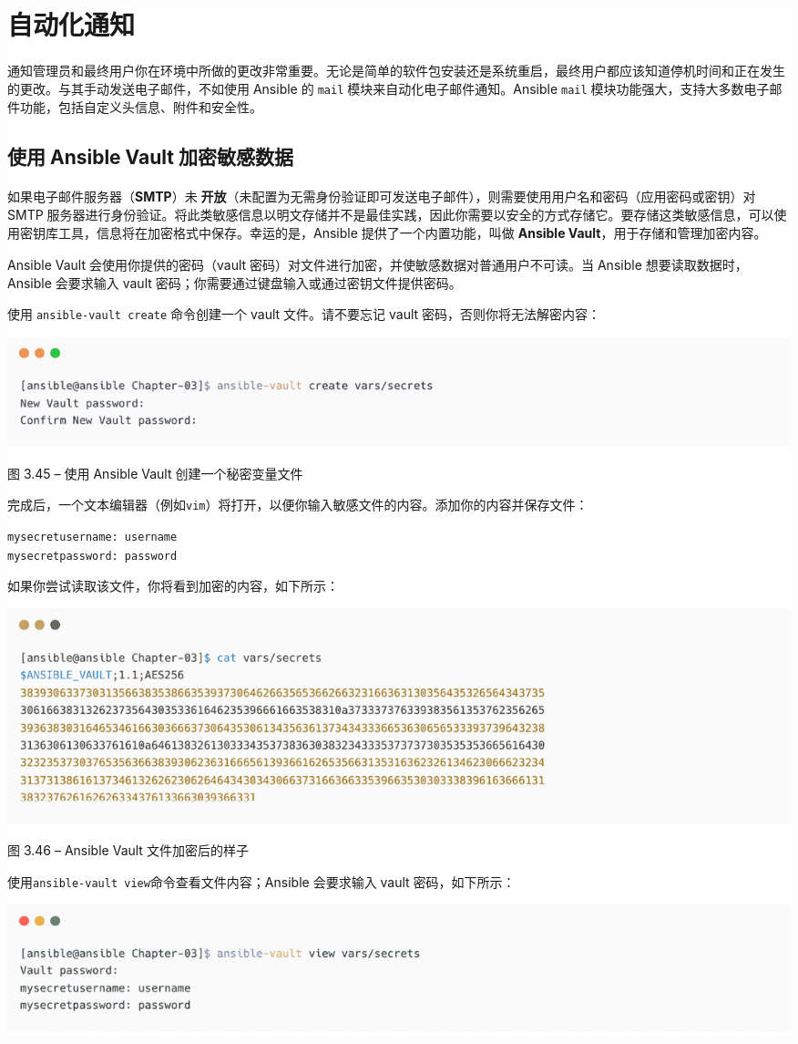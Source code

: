 # 自动化通知

通知管理员和最终用户你在环境中所做的更改非常重要。无论是简单的软件包安装还是系统重启，最终用户都应该知道停机时间和正在发生的更改。与其手动发送电子邮件，不如使用 Ansible 的 `mail` 模块来自动化电子邮件通知。Ansible `mail` 模块功能强大，支持大多数电子邮件功能，包括自定义头信息、附件和安全性。

## 使用 Ansible Vault 加密敏感数据

如果电子邮件服务器（**SMTP**）未 **开放**（未配置为无需身份验证即可发送电子邮件），则需要使用用户名和密码（应用密码或密钥）对 SMTP 服务器进行身份验证。将此类敏感信息以明文存储并不是最佳实践，因此你需要以安全的方式存储它。要存储这类敏感信息，可以使用密钥库工具，信息将在加密格式中保存。幸运的是，Ansible 提供了一个内置功能，叫做 **Ansible Vault**，用于存储和管理加密内容。

Ansible Vault 会使用你提供的密码（vault 密码）对文件进行加密，并使敏感数据对普通用户不可读。当 Ansible 想要读取数据时，Ansible 会要求输入 vault 密码；你需要通过键盘输入或通过密钥文件提供密码。

使用 `ansible-vault create` 命令创建一个 vault 文件。请不要忘记 vault 密码，否则你将无法解密内容：

![图 3.45 – 使用 Ansible Vault 创建一个秘密变量文件](img/B18383_03_45.jpg)

图 3.45 – 使用 Ansible Vault 创建一个秘密变量文件

完成后，一个文本编辑器（例如`vim`）将打开，以便你输入敏感文件的内容。添加你的内容并保存文件：

```
mysecretusername: username 
mysecretpassword: password
```

如果你尝试读取该文件，你将看到加密的内容，如下所示：

![图 3.46 – Ansible Vault 文件加密后的样子](img/B18383_03_46.jpg)

图 3.46 – Ansible Vault 文件加密后的样子

使用`ansible-vault view`命令查看文件内容；Ansible 会要求输入 vault 密码，如下所示：

![图 3.47 – 查看 Ansible Vault 文件的内容](img/B18383_03_47.jpg)
